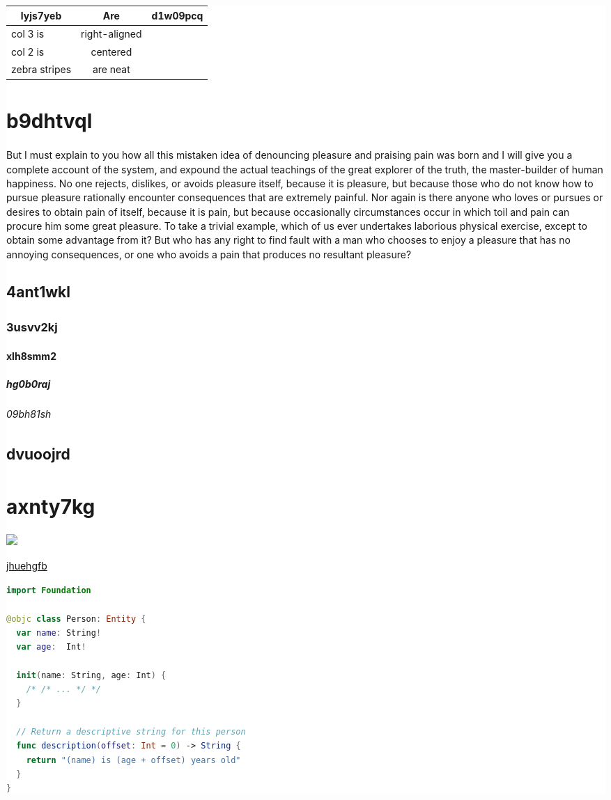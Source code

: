 
| lyjs7yeb | Are           | d1w09pcq |
| -------------- |:-------------:| -----:|
| col 3 is       | right-aligned |  |
| col 2 is       | centered      |    |
| zebra stripes  | are neat      |     |

# b9dhtvql

But I must explain to you how all this mistaken idea of denouncing pleasure and praising pain was born and I will give you a complete account of the system, and expound the actual teachings of the great explorer of the truth, the master-builder of human happiness. No one rejects, dislikes, or avoids pleasure itself, because it is pleasure, but because those who do not know how to pursue pleasure rationally encounter consequences that are extremely painful. Nor again is there anyone who loves or pursues or desires to obtain pain of itself, because it is pain, but because occasionally circumstances occur in which toil and pain can procure him some great pleasure. To take a trivial example, which of us ever undertakes laborious physical exercise, except to obtain some advantage from it? But who has any right to find fault with a man who chooses to enjoy a pleasure that has no annoying consequences, or one who avoids a pain that produces no resultant pleasure?

## 4ant1wkl

### 3usvv2kj

#### xlh8smm2

##### hg0b0raj

###### 09bh81sh

dvuoojrd
---

axnty7kg
===

![](https://via.placeholder.com/1878x783)

[jhuehgfb](https://x4699afe.com/xt10yfjw)

```swift
import Foundation

@objc class Person: Entity {
  var name: String!
  var age:  Int!

  init(name: String, age: Int) {
    /* /* ... */ */
  }

  // Return a descriptive string for this person
  func description(offset: Int = 0) -> String {
    return "(name) is (age + offset) years old"
  }
}

```
